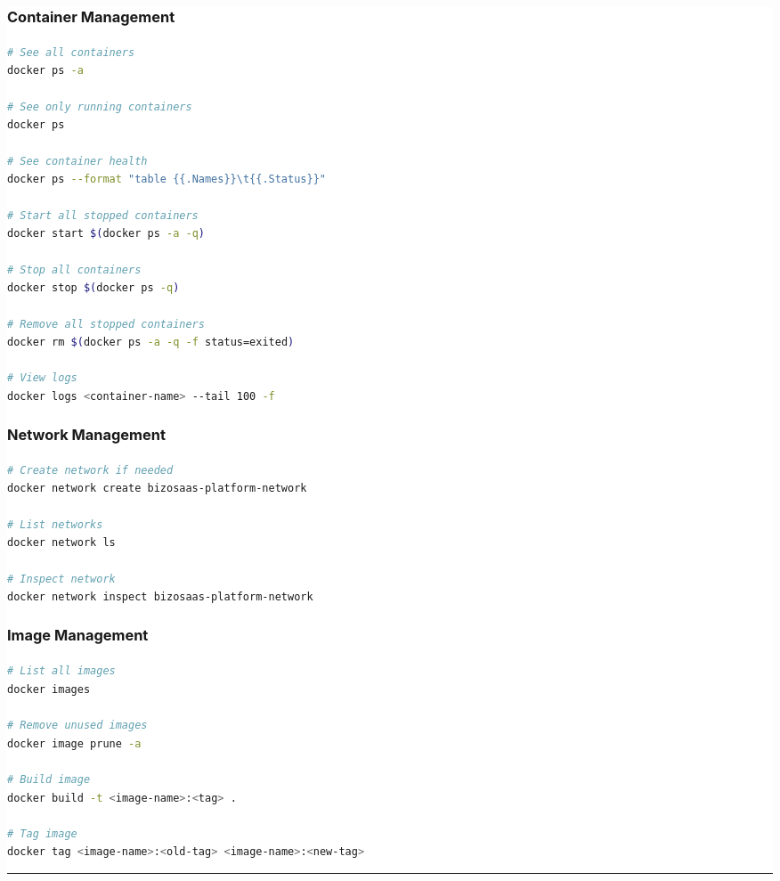 ### Container Management
```bash
# See all containers
docker ps -a

# See only running containers
docker ps

# See container health
docker ps --format "table {{.Names}}\t{{.Status}}"

# Start all stopped containers
docker start $(docker ps -a -q)

# Stop all containers
docker stop $(docker ps -q)

# Remove all stopped containers
docker rm $(docker ps -a -q -f status=exited)

# View logs
docker logs <container-name> --tail 100 -f
```

### Network Management
```bash
# Create network if needed
docker network create bizosaas-platform-network

# List networks
docker network ls

# Inspect network
docker network inspect bizosaas-platform-network
```

### Image Management
```bash
# List all images
docker images

# Remove unused images
docker image prune -a

# Build image
docker build -t <image-name>:<tag> .

# Tag image
docker tag <image-name>:<old-tag> <image-name>:<new-tag>
```

---
